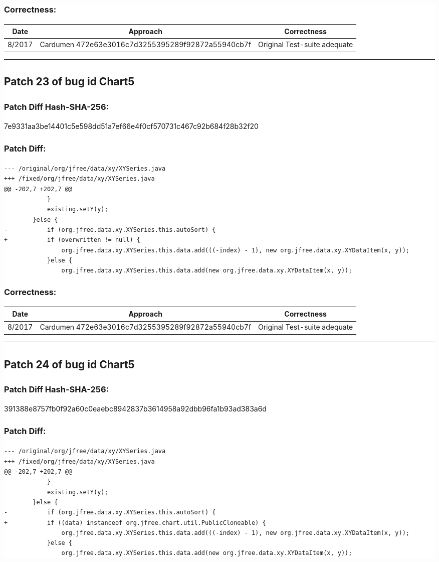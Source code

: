 ### Correctness:
Date|Approach|Correctness
------------ | ------------ | -------------
 8/2017 | Cardumen 472e63e3016c7d3255395289f92872a55940cb7f | Original Test-suite adequate

---
## Patch 23 of bug id Chart5
### Patch Diff Hash-SHA-256:

7e9331aa3be14401c5e598dd51a7ef66e4f0cf570731c467c92b684f28b32f20

### Patch Diff:
```
--- /original/org/jfree/data/xy/XYSeries.java	
+++ /fixed/org/jfree/data/xy/XYSeries.java	
@@ -202,7 +202,7 @@
 			}
 			existing.setY(y);
 		}else {
-			if (org.jfree.data.xy.XYSeries.this.autoSort) {
+			if (overwritten != null) {
 				org.jfree.data.xy.XYSeries.this.data.add(((-index) - 1), new org.jfree.data.xy.XYDataItem(x, y));
 			}else {
 				org.jfree.data.xy.XYSeries.this.data.add(new org.jfree.data.xy.XYDataItem(x, y));
```

### Correctness:
Date|Approach|Correctness
------------ | ------------ | -------------
 8/2017 | Cardumen 472e63e3016c7d3255395289f92872a55940cb7f | Original Test-suite adequate

---
## Patch 24 of bug id Chart5
### Patch Diff Hash-SHA-256:

391388e8757fb0f92a60c0eaebc8942837b3614958a92dbb96fa1b93ad383a6d

### Patch Diff:
```
--- /original/org/jfree/data/xy/XYSeries.java	
+++ /fixed/org/jfree/data/xy/XYSeries.java	
@@ -202,7 +202,7 @@
 			}
 			existing.setY(y);
 		}else {
-			if (org.jfree.data.xy.XYSeries.this.autoSort) {
+			if ((data) instanceof org.jfree.chart.util.PublicCloneable) {
 				org.jfree.data.xy.XYSeries.this.data.add(((-index) - 1), new org.jfree.data.xy.XYDataItem(x, y));
 			}else {
 				org.jfree.data.xy.XYSeries.this.data.add(new org.jfree.data.xy.XYDataItem(x, y));
```
